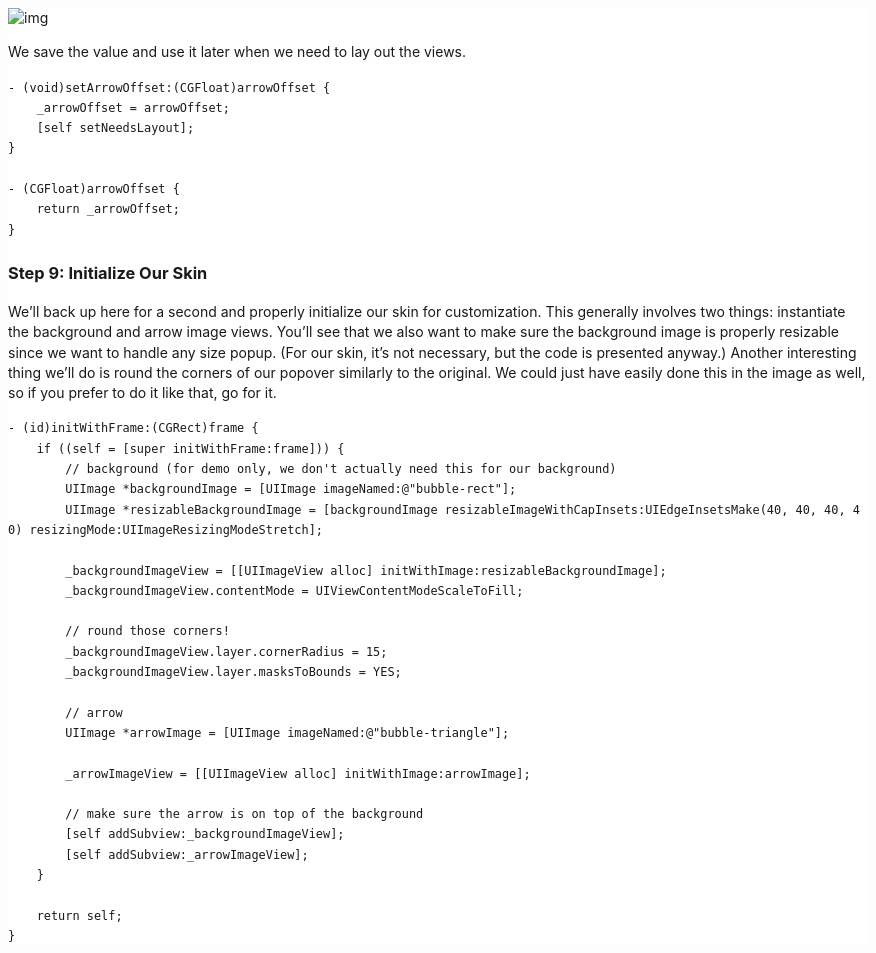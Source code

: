 ![img](http://raptureinvenice.com/wp-content/uploads/2013/11/Screen-Shot-2013-11-16-at-8.51.47-PM.png)

We save the value and use it later when we need to lay out the views.

```objc
- (void)setArrowOffset:(CGFloat)arrowOffset {
    _arrowOffset = arrowOffset;
    [self setNeedsLayout];
}

- (CGFloat)arrowOffset {
    return _arrowOffset;
}
```

### Step 9: Initialize Our Skin

We’ll back up here for a second and properly initialize our skin for customization. This generally involves two things: instantiate the background and arrow image views. You’ll see that we also want to make sure the background image is properly resizable since we want to handle any size popup. (For our skin, it’s not necessary, but the code is presented anyway.) Another interesting thing we’ll do is round the corners of our popover similarly to the original. We could just have easily done this in the image as well, so if you prefer to do it like that, go for it.

```objc
- (id)initWithFrame:(CGRect)frame {
    if ((self = [super initWithFrame:frame])) {
        // background (for demo only, we don't actually need this for our background)
        UIImage *backgroundImage = [UIImage imageNamed:@"bubble-rect"];
        UIImage *resizableBackgroundImage = [backgroundImage resizableImageWithCapInsets:UIEdgeInsetsMake(40, 40, 40, 40) resizingMode:UIImageResizingModeStretch];

        _backgroundImageView = [[UIImageView alloc] initWithImage:resizableBackgroundImage];
        _backgroundImageView.contentMode = UIViewContentModeScaleToFill;

        // round those corners!
        _backgroundImageView.layer.cornerRadius = 15;
        _backgroundImageView.layer.masksToBounds = YES;

        // arrow
        UIImage *arrowImage = [UIImage imageNamed:@"bubble-triangle"];

        _arrowImageView = [[UIImageView alloc] initWithImage:arrowImage];

        // make sure the arrow is on top of the background
        [self addSubview:_backgroundImageView];
        [self addSubview:_arrowImageView];
    }

    return self;
}
```
